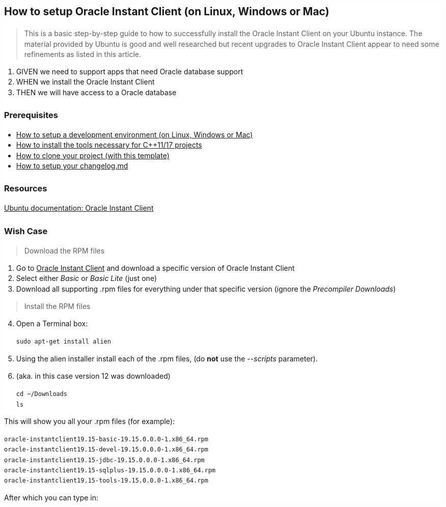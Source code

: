 
## How to setup Oracle Instant Client (on Linux, Windows or Mac)
> This is a basic step-by-step guide to how to successfully install the Oracle Instant Client on your Ubuntu instance. The material provided by Ubuntu is good and well researched but recent upgrades to Oracle Instant Client appear to need some refinements as listed in this article.

 1. GIVEN we need to support apps that need Oracle database support
 2. WHEN we install the Oracle Instant Client
 3. THEN we will have access to a Oracle database

### Prerequisites

- [How to setup a development environment (on Linux, Windows or Mac)](https://github.com/perriera/extras_oci/blob/dev/docs/ENVIRONMENT.md)
- [How to install the tools necessary for C++11/17 projects](https://github.com/perriera/extras_oci/blob/dev/docs/INSTALL.md)
- [How to clone your project (with this template)](https://github.com/perriera/extras_oci/blob/dev/docs/CLONE.md)
- [How to setup your changelog.md](https://github.com/perriera/extras_oci/blob/dev/docs/CHANGELOG.md)

### Resources
[Ubuntu documentation: Oracle Instant Client](https://help.ubuntu.com/community/Oracle%20Instant%20Client)

### Wish Case
> Download the RPM files
 1. Go to [Oracle Instant Client](https://help.ubuntu.com/community/Oracle%20Instant%20Client) and download a specific version of Oracle Instant Client
 2. Select either *Basic* or *Basic Lite* (just one)
 3. Download all supporting .rpm files for everything under that specific version (ignore the _Precompiler Downloads_)
> Install the RPM files
 4. Open a Terminal box:
 
		sudo apt-get install alien
		 
 8. Using the alien installer install each of the .rpm files, (do **not** use the *--scripts* parameter).
 9. (aka. in this case version 12 was downloaded)

		cd ~/Downloads
		ls 
This will show you all your .rpm files (for example):

	oracle-instantclient19.15-basic-19.15.0.0.0-1.x86_64.rpm
	oracle-instantclient19.15-devel-19.15.0.0.0-1.x86_64.rpm
	oracle-instantclient19.15-jdbc-19.15.0.0.0-1.x86_64.rpm
	oracle-instantclient19.15-sqlplus-19.15.0.0.0-1.x86_64.rpm
	oracle-instantclient19.15-tools-19.15.0.0.0-1.x86_64.rpm

After which you can type in:
